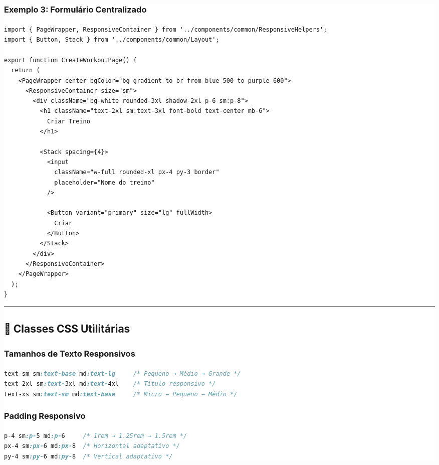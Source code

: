 ### Exemplo 3: Formulário Centralizado

```tsx
import { PageWrapper, ResponsiveContainer } from '../components/common/ResponsiveHelpers';
import { Button, Stack } from '../components/common/Layout';

export function CreateWorkoutPage() {
  return (
    <PageWrapper center bgColor="bg-gradient-to-br from-blue-500 to-purple-600">
      <ResponsiveContainer size="sm">
        <div className="bg-white rounded-3xl shadow-2xl p-6 sm:p-8">
          <h1 className="text-2xl sm:text-3xl font-bold text-center mb-6">
            Criar Treino
          </h1>
          
          <Stack spacing={4}>
            <input 
              className="w-full rounded-xl px-4 py-3 border"
              placeholder="Nome do treino"
            />
            
            <Button variant="primary" size="lg" fullWidth>
              Criar
            </Button>
          </Stack>
        </div>
      </ResponsiveContainer>
    </PageWrapper>
  );
}
```

---

## 🎨 Classes CSS Utilitárias

### Tamanhos de Texto Responsivos

```css
text-sm sm:text-base md:text-lg     /* Pequeno → Médio → Grande */
text-2xl sm:text-3xl md:text-4xl    /* Título responsivo */
text-xs sm:text-sm md:text-base     /* Micro → Pequeno → Médio */
```

### Padding Responsivo

```css
p-4 sm:p-5 md:p-6     /* 1rem → 1.25rem → 1.5rem */
px-4 sm:px-6 md:px-8  /* Horizontal adaptativo */
py-4 sm:py-6 md:py-8  /* Vertical adaptativo */
```
